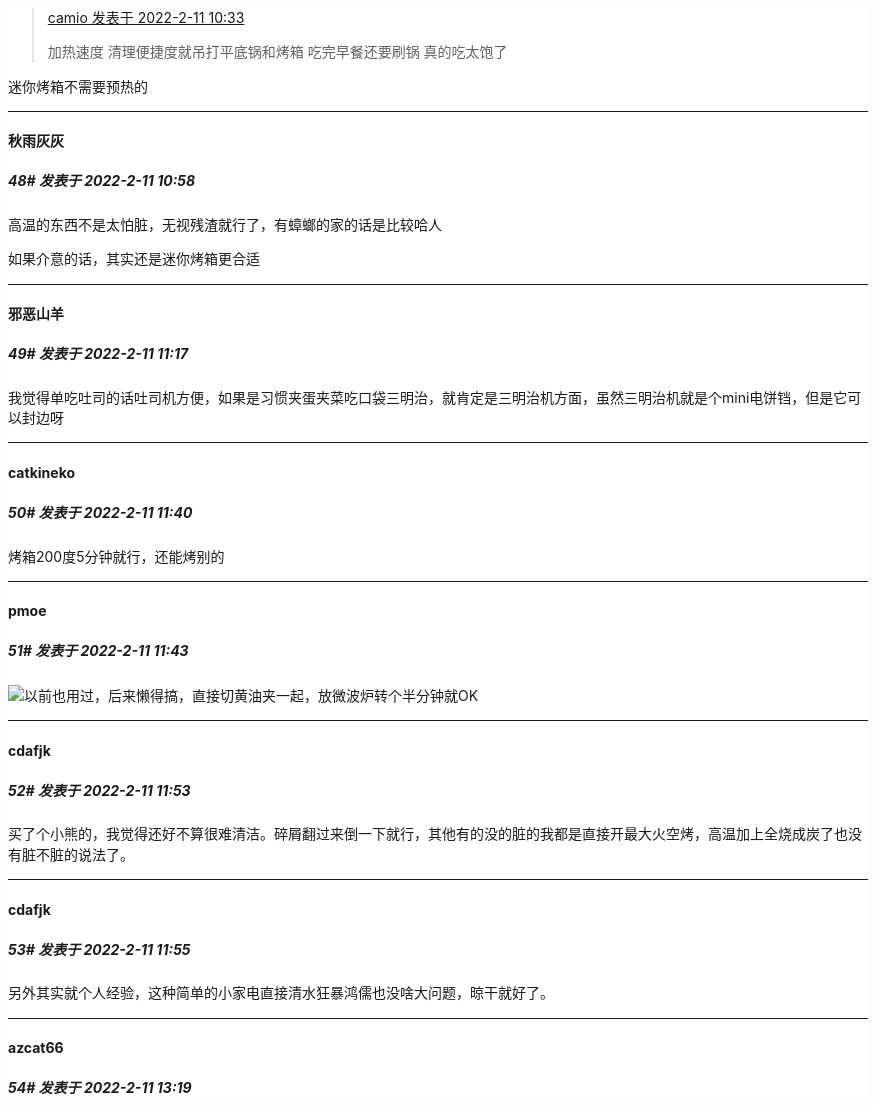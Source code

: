 <blockquote><a href="httphttps://bbs.saraba1st.com/2b/forum.php?mod=redirect&amp;goto=findpost&amp;pid=54636685&amp;ptid=2051885" target="_blank">camio 发表于 2022-2-11 10:33</a>

加热速度 清理便捷度就吊打平底锅和烤箱 吃完早餐还要刷锅 真的吃太饱了</blockquote>
迷你烤箱不需要预热的

*****

####  秋雨灰灰  
##### 48#       发表于 2022-2-11 10:58

高温的东西不是太怕脏，无视残渣就行了，有蟑螂的家的话是比较哈人

如果介意的话，其实还是迷你烤箱更合适

*****

####  邪恶山羊  
##### 49#       发表于 2022-2-11 11:17

我觉得单吃吐司的话吐司机方便，如果是习惯夹蛋夹菜吃口袋三明治，就肯定是三明治机方面，虽然三明治机就是个mini电饼铛，但是它可以封边呀

*****

####  catkineko  
##### 50#       发表于 2022-2-11 11:40

 烤箱200度5分钟就行，还能烤别的

*****

####  pmoe  
##### 51#       发表于 2022-2-11 11:43

<img src="https://static.saraba1st.com/image/smiley/face2017/067.png" referrerpolicy="no-referrer">以前也用过，后来懒得搞，直接切黄油夹一起，放微波炉转个半分钟就OK

*****

####  cdafjk  
##### 52#       发表于 2022-2-11 11:53

买了个小熊的，我觉得还好不算很难清洁。碎屑翻过来倒一下就行，其他有的没的脏的我都是直接开最大火空烤，高温加上全烧成炭了也没有脏不脏的说法了。

*****

####  cdafjk  
##### 53#       发表于 2022-2-11 11:55

另外其实就个人经验，这种简单的小家电直接清水狂暴鸿儒也没啥大问题，晾干就好了。

*****

####  azcat66  
##### 54#       发表于 2022-2-11 13:19
